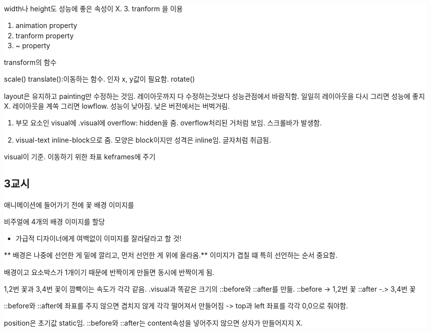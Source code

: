 width나 height도 성능에 좋은 속성이 X.
3. tranform 을 이용 



1. animation property
2. tranform property
3. ~   property


transform의 함수

scale()
translate():이동하는 함수. 인자 x, y값이 필요함. 
rotate()

layout은 유지하고 painting만 수정하는 것임.
레이아웃까지 다 수정하는것보다 성능관점에서 바람직함.
일일히 레이아웃을 다시 그리면 성능에 좋지 X.
레이아웃을 계쏙 그리면 lowflow. 성능이 낮아짐.
낮은 버전에서는 버벅거림. 

1. 부모 요소인 visual에 .visual에 overflow: hidden을 줌.
overflow처리된 거처럼 보임. 스크롤바가 발생함. 


2. visual-text
inline-block으로 줌.
모양은 block이지만 성격은 inline임. 글자처럼 취급됨. 

visual이 기준.
이동하기 위한 좌표 keframes에 주기 


## 3교시

애니메이션에 들어가기 전에 꽃 배경 이미지를 

비주얼에 4개의 배경 이미지를 할당

- 가급적 디자이너에게 여백없이 이미지를 잘라달라고 할 것!

** 배경은 나중에 선언한 게 밑에 깔리고,
먼저 선언한 게 위에 올라옴.**
이미지가 겹칠 떄 특히 선언하는 순서 중요함.

배경이고 요소박스가 1개이기 때문에 반짝이게 만들면
동시에 반짝이게 됨.

1,2번 꽃과 3,4번 꽃이 깜빡이는 속도가 각각 같음.
.visual과 똑같은 크기의 ::before와 ::after를 만듦.
::before -> 1,2번 꽃
::after -.> 3,4번 꽃

::before와 ::after에 좌표를 주지 않으면 겹치지 않게 각각 떨어져서 만들어짐
-> top과 left 좌표를 각각 0,0으로 줘야함.

position은 초기값 static임.
::before와 ::after는 content속성을 넣어주지 않으면 상자가 만들어지지 X. 
